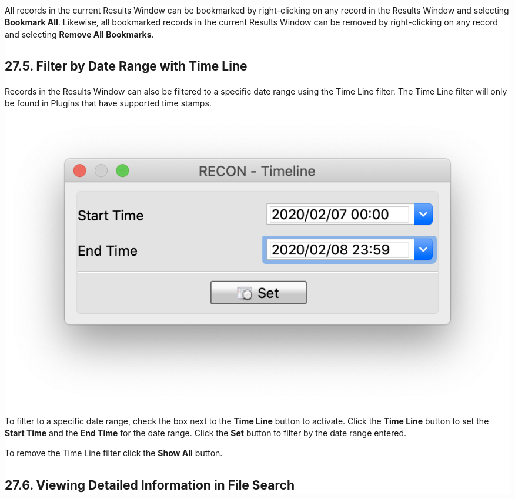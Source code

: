 All records in the current Results Window can be bookmarked by right-clicking on any record in the Results Window and selecting **Bookmark All**. Likewise, all bookmarked records in the current Results Window can be removed by right-clicking on any record and selecting **Remove All Bookmarks**.

## 27.5. Filter by Date Range with Time Line

Records in the Results Window can also be filtered to a specific date range using the Time Line filter. The Time Line filter will only be found in Plugins that have supported time stamps.

![Figure 27.5.f25: ](images/itr-fs-timeline.png)

To filter to a specific date range, check the box next to the **Time Line** button to activate. Click the **Time Line** button to set the **Start Time** and the **End Time** for the date range. Click the **Set** button to filter by the date range entered.

To remove the Time Line filter click the **Show All** button.

## 27.6. Viewing Detailed Information in File Search
